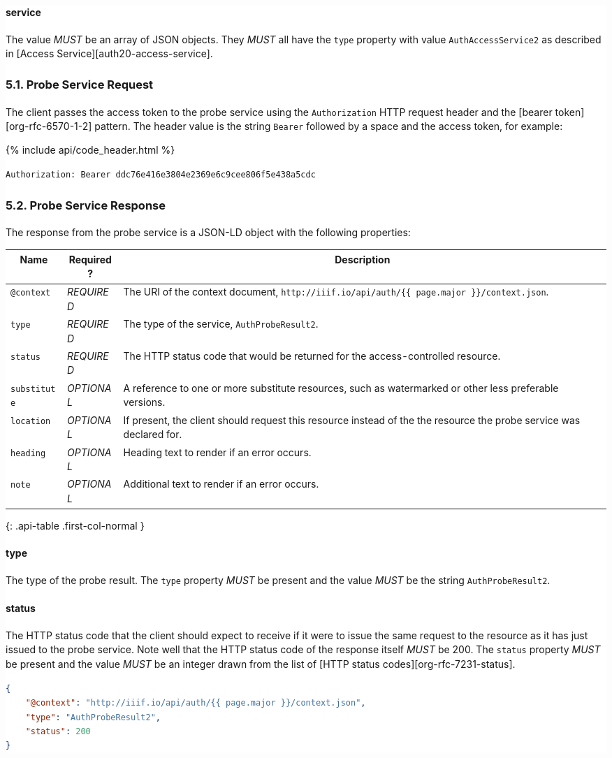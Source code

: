 #### service

The value _MUST_ be an array of JSON objects. They _MUST_ all have the `type` property with value `AuthAccessService2` as described in [Access Service][auth20-access-service].  


### 5.1. Probe Service Request

The client passes the access token to the probe service using the `Authorization` HTTP request header and the [bearer token][org-rfc-6570-1-2] pattern. The header value is the string `Bearer` followed by a space and the access token, for example:

{% include api/code_header.html %}

```
Authorization: Bearer ddc76e416e3804e2369e6c9cee806f5e438a5cdc
```

### 5.2. Probe Service Response

The response from the probe service is a JSON-LD object with the following properties:

| Name          | Required?  | Description |
| ------------- | ---------  | ----------- |
| `@context`    | _REQUIRED_ | The URI of the context document, `http://iiif.io/api/auth/{{ page.major }}/context.json`. |
| `type`        | _REQUIRED_ | The type of the service, `AuthProbeResult2`. |
| `status`      | _REQUIRED_ | The HTTP status code that would be returned for the access-controlled resource. |
| `substitute`  | _OPTIONAL_ | A reference to one or more substitute resources, such as watermarked or other less preferable versions. |
| `location`    | _OPTIONAL_  | If present, the client should request this resource instead of the the resource the probe service was declared for. |
| `heading`     | _OPTIONAL_ | Heading text to render if an error occurs. |
| `note`        | _OPTIONAL_ | Additional text to render if an error occurs. |
{: .api-table .first-col-normal }

#### type

The type of the probe result. The `type` property _MUST_ be present and the value _MUST_ be the string `AuthProbeResult2`.

#### status

The HTTP status code that the client should expect to receive if it were to issue the same request to the resource as it has just issued to the probe service. Note well that the HTTP status code of the response itself _MUST_ be 200. The `status` property _MUST_ be present and the value _MUST_ be an integer drawn from the list of [HTTP status codes][org-rfc-7231-status].

```json
{
    "@context": "http://iiif.io/api/auth/{{ page.major }}/context.json",
    "type": "AuthProbeResult2",
    "status": 200
}
```
